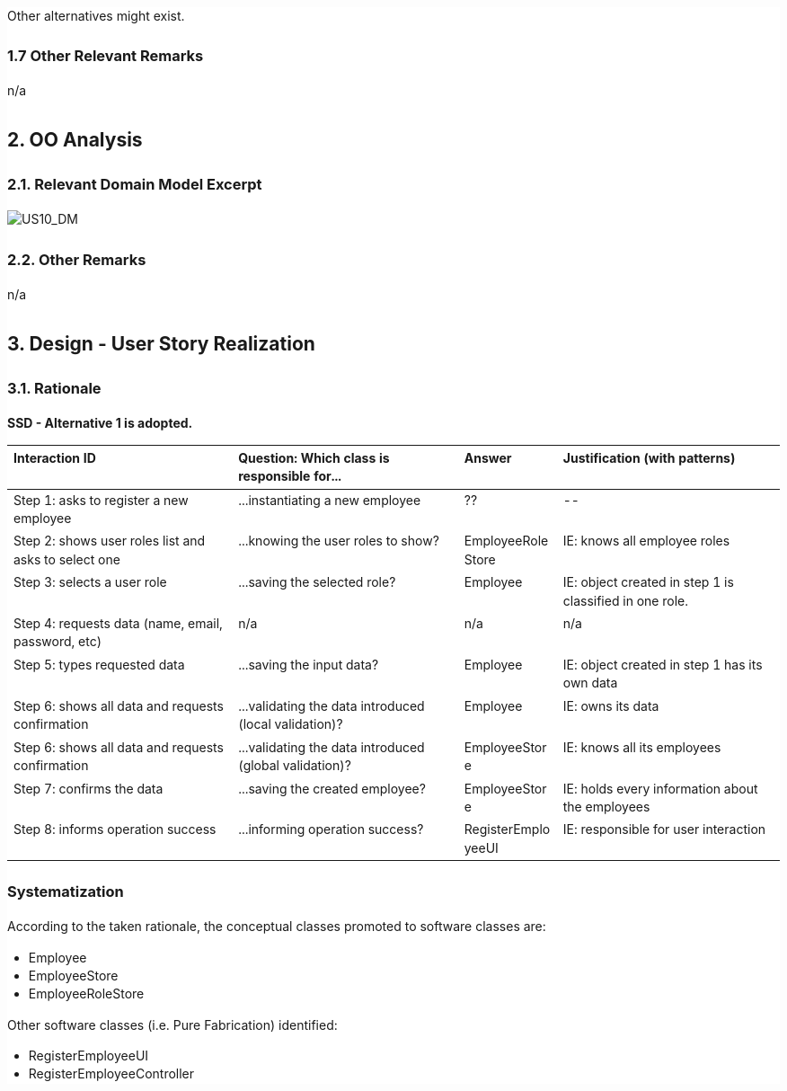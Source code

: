 Other alternatives might exist.

### 1.7 Other Relevant Remarks

n/a


## 2. OO Analysis

### 2.1. Relevant Domain Model Excerpt 

![US10_DM](US10_DM.svg)

### 2.2. Other Remarks

n/a


## 3. Design - User Story Realization 

### 3.1. Rationale

**SSD - Alternative 1 is adopted.**

| Interaction ID                                       | Question: Which class is responsible for...            | Answer             | Justification (with patterns)                           |
| :--------------------------------------------------- | :----------------------------------------------------- | :----------------- | :------------------------------------------------------ |
| Step 1: asks to register a new employee              | ...instantiating a new employee                        | ??                 | --                                                      |
| Step 2: shows user roles list and asks to select one | ...knowing the user roles to show?                     | EmployeeRoleStore  | IE: knows all employee roles                            |
| Step 3: selects a user role                          | ...saving the selected role?                           | Employee           | IE: object created in step 1 is classified in one role. |
| Step 4: requests data (name, email, password, etc)   | n/a                                                    | n/a                | n/a                                                     |
| Step 5: types requested data                         | ...saving the input data?                              | Employee           | IE: object created in step 1 has its own data           |
| Step 6: shows all data and requests confirmation     | ...validating the data introduced (local validation)?  | Employee           | IE: owns its data                                       |
| Step 6: shows all data and requests confirmation     | ...validating the data introduced (global validation)? | EmployeeStore      | IE: knows all its employees                             |
| Step 7: confirms the data                            | ...saving the created employee?                        | EmployeeStore      | IE: holds every information about the employees         |
| Step 8: informs operation success                    | ...informing operation success?                        | RegisterEmployeeUI | IE: responsible for user interaction                    |

### Systematization ##

According to the taken rationale, the conceptual classes promoted to software classes are: 

 * Employee
 * EmployeeStore
 * EmployeeRoleStore

Other software classes (i.e. Pure Fabrication) identified: 

 * RegisterEmployeeUI
 * RegisterEmployeeController
